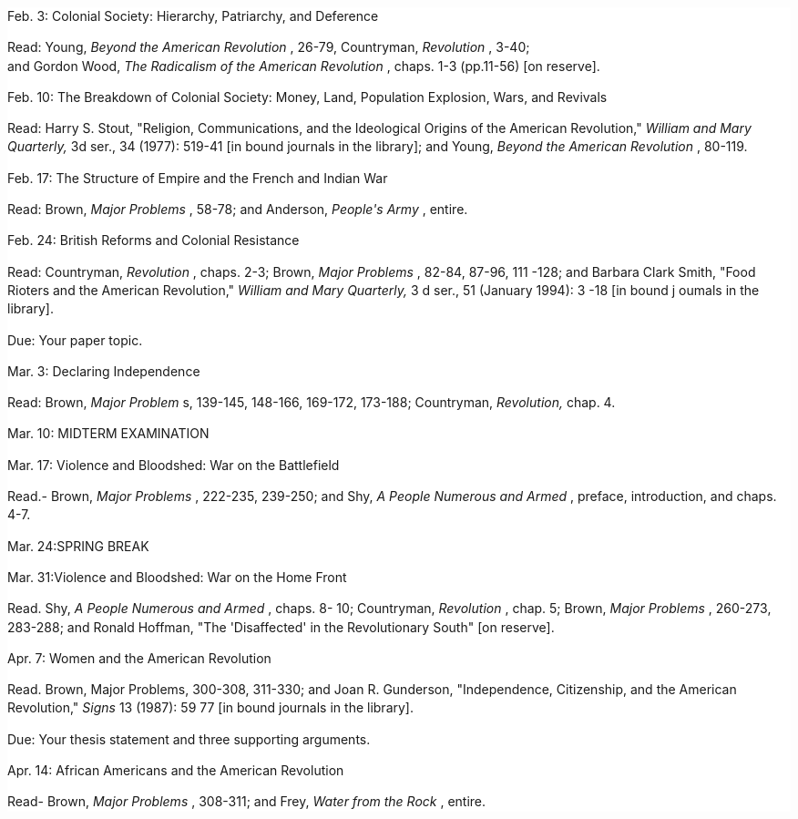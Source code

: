 Feb. 3: Colonial Society: Hierarchy, Patriarchy, and Deference

Read: Young, _Beyond the American Revolution_ , 26-79, Countryman,
_Revolution_ , 3-40;  
and Gordon Wood, _The Radicalism of the American Revolution_ , chaps. 1-3
(pp.11-56) [on reserve].

Feb. 10: The Breakdown of Colonial Society: Money, Land, Population Explosion,
Wars, and Revivals

Read: Harry S. Stout, "Religion, Communications, and the Ideological Origins
of the American Revolution," _William and Mary Quarterly,_ 3d ser., 34 (1977):
519-41 [in bound journals in the library]; and Young, _Beyond the American
Revolution_ , 80-119.

Feb. 17: The Structure of Empire and the French and Indian War

Read: Brown, _Major Problems_ , 58-78; and Anderson, _People's Army_ , entire.

Feb. 24: British Reforms and Colonial Resistance

Read: Countryman, _Revolution_ , chaps. 2-3; Brown, _Major Problems_ , 82-84,
87-96, 111 -128; and Barbara Clark Smith, "Food Rioters and the American
Revolution," _William and Mary Quarterly,_ 3 d ser., 51 (January 1994): 3 -18
[in bound j oumals in the library].

Due: Your paper topic.

Mar. 3: Declaring Independence

Read: Brown, _Major Problem_ s, 139-145, 148-166, 169-172, 173-188;
Countryman, _Revolution,_ chap. 4.

Mar. 10: MIDTERM EXAMINATION

Mar. 17: Violence and Bloodshed: War on the Battlefield

Read.- Brown, _Major Problems_ , 222-235, 239-250; and Shy, _A People Numerous
and Armed_ , preface, introduction, and chaps. 4-7.

Mar. 24:SPRING BREAK

Mar. 31:Violence and Bloodshed: War on the Home Front

Read. Shy, _A People Numerous and Armed_ , chaps. 8- 10; Countryman,
_Revolution_ , chap. 5; Brown, _Major Problems_ , 260-273, 283-288; and Ronald
Hoffman, "The 'Disaffected' in the Revolutionary South" [on reserve].

Apr. 7: Women and the American Revolution

Read. Brown, Major Problems, 300-308, 311-330; and Joan R. Gunderson,
"Independence, Citizenship, and the American Revolution," _Signs_ 13 (1987):
59 77 [in bound journals in the library].

Due: Your thesis statement and three supporting arguments.

Apr. 14: African Americans and the American Revolution

Read- Brown, _Major Problems_ , 308-311; and Frey, _Water from the Rock_ ,
entire.
